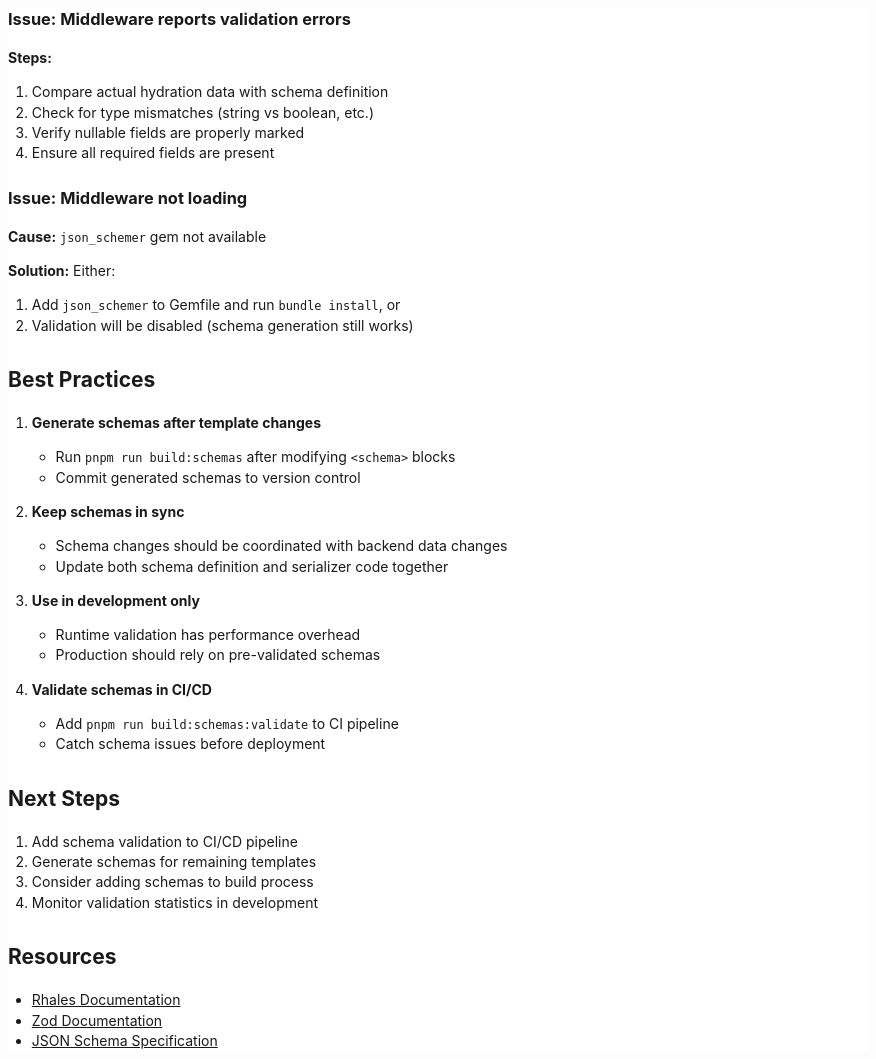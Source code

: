 ### Issue: Middleware reports validation errors

**Steps:**
1. Compare actual hydration data with schema definition
2. Check for type mismatches (string vs boolean, etc.)
3. Verify nullable fields are properly marked
4. Ensure all required fields are present

### Issue: Middleware not loading

**Cause:** `json_schemer` gem not available

**Solution:** Either:
1. Add `json_schemer` to Gemfile and run `bundle install`, or
2. Validation will be disabled (schema generation still works)

## Best Practices

1. **Generate schemas after template changes**
   - Run `pnpm run build:schemas` after modifying `<schema>` blocks
   - Commit generated schemas to version control

2. **Keep schemas in sync**
   - Schema changes should be coordinated with backend data changes
   - Update both schema definition and serializer code together

3. **Use in development only**
   - Runtime validation has performance overhead
   - Production should rely on pre-validated schemas

4. **Validate schemas in CI/CD**
   - Add `pnpm run build:schemas:validate` to CI pipeline
   - Catch schema issues before deployment

## Next Steps

1. Add schema validation to CI/CD pipeline
2. Generate schemas for remaining templates
3. Consider adding schemas to build process
4. Monitor validation statistics in development

## Resources

- [Rhales Documentation](https://github.com/delano/rhales)
- [Zod Documentation](https://zod.dev)
- [JSON Schema Specification](https://json-schema.org)
